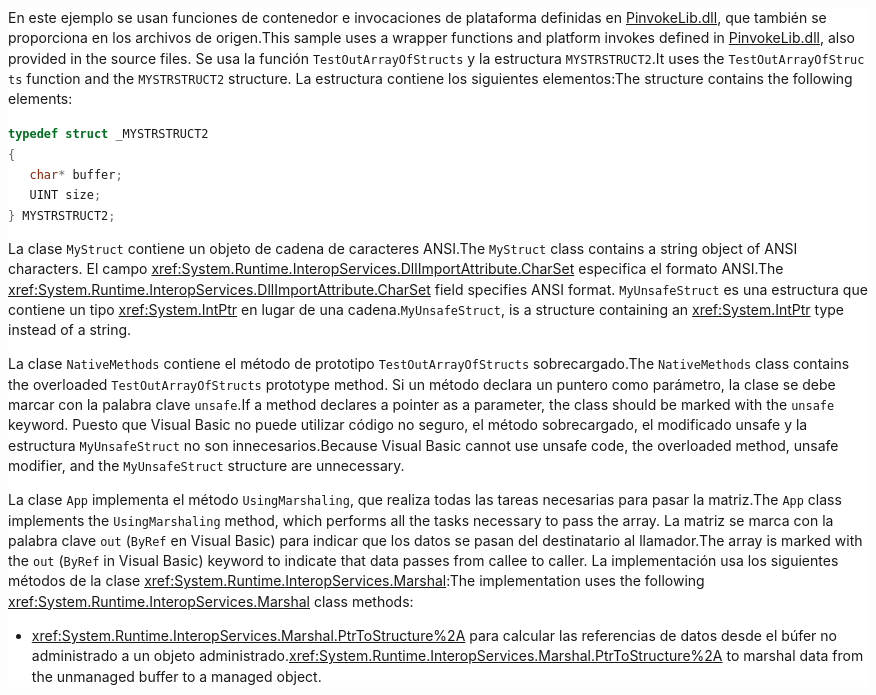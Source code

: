 <span data-ttu-id="9bb84-243">En este ejemplo se usan funciones de contenedor e invocaciones de plataforma definidas en [PinvokeLib.dll](marshaling-data-with-platform-invoke.md#pinvokelibdll), que también se proporciona en los archivos de origen.</span><span class="sxs-lookup"><span data-stu-id="9bb84-243">This sample uses a wrapper functions and platform invokes defined in [PinvokeLib.dll](marshaling-data-with-platform-invoke.md#pinvokelibdll), also provided in the source files.</span></span> <span data-ttu-id="9bb84-244">Se usa la función `TestOutArrayOfStructs` y la estructura `MYSTRSTRUCT2`.</span><span class="sxs-lookup"><span data-stu-id="9bb84-244">It uses the `TestOutArrayOfStructs` function and the `MYSTRSTRUCT2` structure.</span></span> <span data-ttu-id="9bb84-245">La estructura contiene los siguientes elementos:</span><span class="sxs-lookup"><span data-stu-id="9bb84-245">The structure contains the following elements:</span></span>

```cpp
typedef struct _MYSTRSTRUCT2
{
   char* buffer;
   UINT size;
} MYSTRSTRUCT2;
```

<span data-ttu-id="9bb84-246">La clase `MyStruct` contiene un objeto de cadena de caracteres ANSI.</span><span class="sxs-lookup"><span data-stu-id="9bb84-246">The `MyStruct` class contains a string object of ANSI characters.</span></span> <span data-ttu-id="9bb84-247">El campo <xref:System.Runtime.InteropServices.DllImportAttribute.CharSet> especifica el formato ANSI.</span><span class="sxs-lookup"><span data-stu-id="9bb84-247">The <xref:System.Runtime.InteropServices.DllImportAttribute.CharSet> field specifies ANSI format.</span></span> <span data-ttu-id="9bb84-248">`MyUnsafeStruct` es una estructura que contiene un tipo <xref:System.IntPtr> en lugar de una cadena.</span><span class="sxs-lookup"><span data-stu-id="9bb84-248">`MyUnsafeStruct`, is a structure containing an <xref:System.IntPtr> type instead of a string.</span></span>

<span data-ttu-id="9bb84-249">La clase `NativeMethods` contiene el método de prototipo `TestOutArrayOfStructs` sobrecargado.</span><span class="sxs-lookup"><span data-stu-id="9bb84-249">The `NativeMethods` class contains the overloaded `TestOutArrayOfStructs` prototype method.</span></span> <span data-ttu-id="9bb84-250">Si un método declara un puntero como parámetro, la clase se debe marcar con la palabra clave `unsafe`.</span><span class="sxs-lookup"><span data-stu-id="9bb84-250">If a method declares a pointer as a parameter, the class should be marked with the `unsafe` keyword.</span></span> <span data-ttu-id="9bb84-251">Puesto que Visual Basic no puede utilizar código no seguro, el método sobrecargado, el modificado unsafe y la estructura `MyUnsafeStruct` no son innecesarios.</span><span class="sxs-lookup"><span data-stu-id="9bb84-251">Because Visual Basic cannot use unsafe code, the overloaded method, unsafe modifier, and the `MyUnsafeStruct` structure are unnecessary.</span></span>

<span data-ttu-id="9bb84-252">La clase `App` implementa el método `UsingMarshaling`, que realiza todas las tareas necesarias para pasar la matriz.</span><span class="sxs-lookup"><span data-stu-id="9bb84-252">The `App` class implements the `UsingMarshaling` method, which performs all the tasks necessary to pass the array.</span></span> <span data-ttu-id="9bb84-253">La matriz se marca con la palabra clave `out` (`ByRef` en Visual Basic) para indicar que los datos se pasan del destinatario al llamador.</span><span class="sxs-lookup"><span data-stu-id="9bb84-253">The array is marked with the `out` (`ByRef` in Visual Basic) keyword to indicate that data passes from callee to caller.</span></span> <span data-ttu-id="9bb84-254">La implementación usa los siguientes métodos de la clase <xref:System.Runtime.InteropServices.Marshal>:</span><span class="sxs-lookup"><span data-stu-id="9bb84-254">The implementation uses the following <xref:System.Runtime.InteropServices.Marshal> class methods:</span></span>

- <span data-ttu-id="9bb84-255"><xref:System.Runtime.InteropServices.Marshal.PtrToStructure%2A> para calcular las referencias de datos desde el búfer no administrado a un objeto administrado.</span><span class="sxs-lookup"><span data-stu-id="9bb84-255"><xref:System.Runtime.InteropServices.Marshal.PtrToStructure%2A> to marshal data from the unmanaged buffer to a managed object.</span></span>
